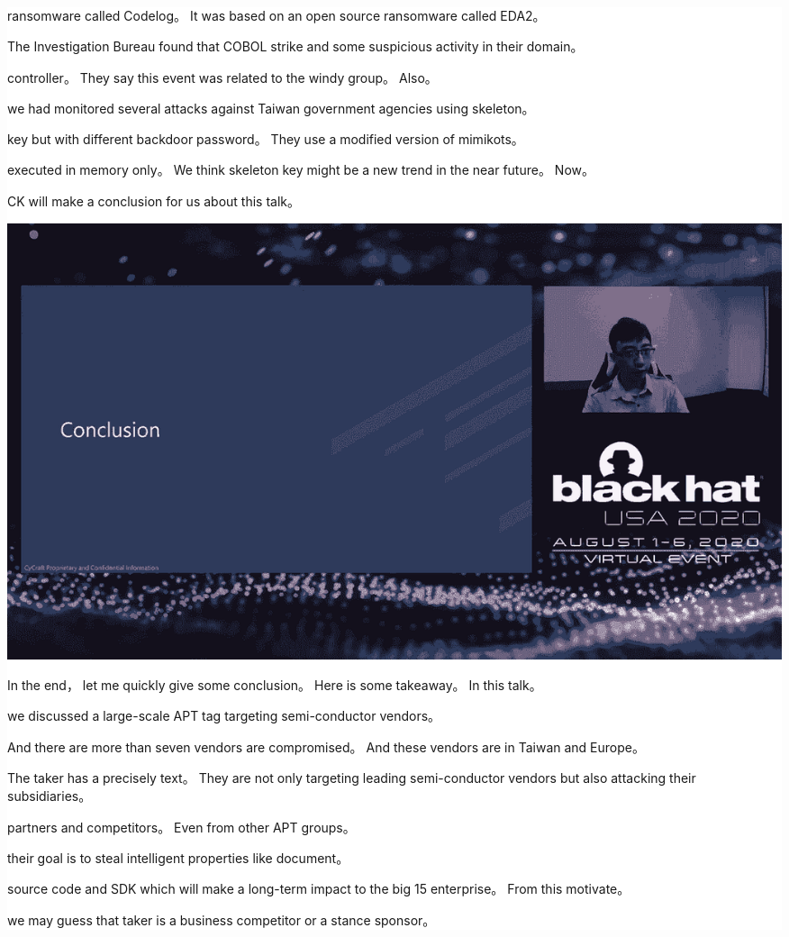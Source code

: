  ransomware called Codelog。 It was based on an open source ransomware called EDA2。

 The Investigation Bureau found that COBOL strike and some suspicious activity in their domain。

 controller。 They say this event was related to the windy group。 Also。

 we had monitored several attacks against Taiwan government agencies using skeleton。

 key but with different backdoor password。 They use a modified version of mimikots。

 executed in memory only。 We think skeleton key might be a new trend in the near future。 Now。

 CK will make a conclusion for us about this talk。

![](img/2d556d76b08d8431cb040509e3b0bf4b_24.png)

 In the end， let me quickly give some conclusion。 Here is some takeaway。 In this talk。

 we discussed a large-scale APT tag targeting semi-conductor vendors。

 And there are more than seven vendors are compromised。 And these vendors are in Taiwan and Europe。

 The taker has a precisely text。 They are not only targeting leading semi-conductor vendors but also attacking their subsidiaries。

 partners and competitors。 Even from other APT groups。

 their goal is to steal intelligent properties like document。

 source code and SDK which will make a long-term impact to the big 15 enterprise。 From this motivate。

 we may guess that taker is a business competitor or a stance sponsor。
